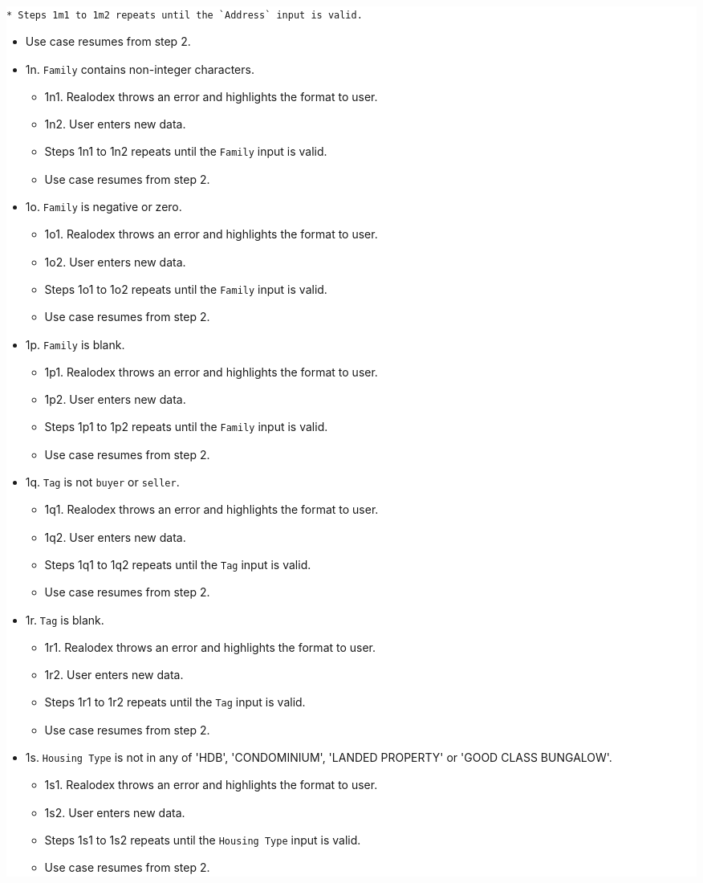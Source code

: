     * Steps 1m1 to 1m2 repeats until the `Address` input is valid.

  * Use case resumes from step 2.

* 1n. `Family` contains non-integer characters.

    * 1n1. Realodex throws an error and highlights the format to user.

    * 1n2. User enters new data.

    * Steps 1n1 to 1n2 repeats until the `Family` input is valid.

  * Use case resumes from step 2.

* 1o. `Family` is negative or zero.

    * 1o1. Realodex throws an error and highlights the format to user.

    * 1o2. User enters new data.

    * Steps 1o1 to 1o2 repeats until the `Family` input is valid.

  * Use case resumes from step 2.

* 1p. `Family` is blank.

    * 1p1. Realodex throws an error and highlights the format to user.

    * 1p2. User enters new data.

    * Steps 1p1 to 1p2 repeats until the `Family` input is valid.

  * Use case resumes from step 2.

* 1q. `Tag` is not `buyer` or `seller`.

    * 1q1. Realodex throws an error and highlights the format to user.

    * 1q2. User enters new data.

    * Steps 1q1 to 1q2 repeats until the `Tag` input is valid.

  * Use case resumes from step 2.

* 1r. `Tag` is blank.

    * 1r1. Realodex throws an error and highlights the format to user.

    * 1r2. User enters new data.

    * Steps 1r1 to 1r2 repeats until the `Tag` input is valid.

  * Use case resumes from step 2.

* 1s. `Housing Type` is not in any of 'HDB', 'CONDOMINIUM', 'LANDED PROPERTY' or 'GOOD CLASS BUNGALOW'.

    * 1s1. Realodex throws an error and highlights the format to user.

    * 1s2. User enters new data.

    * Steps 1s1 to 1s2 repeats until the `Housing Type` input is valid.

  * Use case resumes from step 2.
